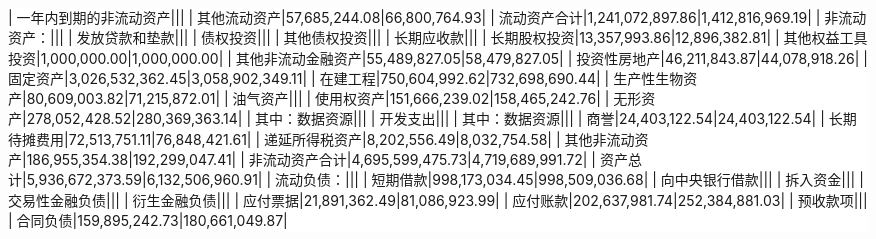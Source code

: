 | 一年内到期的非流动资产|||
| 其他流动资产|57,685,244.08|66,800,764.93|
| 流动资产合计|1,241,072,897.86|1,412,816,969.19|
| 非流动资产：|||
| 发放贷款和垫款|||
| 债权投资|||
| 其他债权投资|||
| 长期应收款|||
| 长期股权投资|13,357,993.86|12,896,382.81|
| 其他权益工具投资|1,000,000.00|1,000,000.00|
| 其他非流动金融资产|55,489,827.05|58,479,827.05|
| 投资性房地产|46,211,843.87|44,078,918.26|
| 固定资产|3,026,532,362.45|3,058,902,349.11|
| 在建工程|750,604,992.62|732,698,690.44|
| 生产性生物资产|80,609,003.82|71,215,872.01|
| 油气资产|||
| 使用权资产|151,666,239.02|158,465,242.76|
| 无形资产|278,052,428.52|280,369,363.14|
| 其中：数据资源|||
| 开发支出|||
| 其中：数据资源|||
| 商誉|24,403,122.54|24,403,122.54|
| 长期待摊费用|72,513,751.11|76,848,421.61|
| 递延所得税资产|8,202,556.49|8,032,754.58|
| 其他非流动资产|186,955,354.38|192,299,047.41|
| 非流动资产合计|4,695,599,475.73|4,719,689,991.72|
| 资产总计|5,936,672,373.59|6,132,506,960.91|
| 流动负债：|||
| 短期借款|998,173,034.45|998,509,036.68|
| 向中央银行借款|||
| 拆入资金|||
| 交易性金融负债|||
| 衍生金融负债|||
| 应付票据|21,891,362.49|81,086,923.99|
| 应付账款|202,637,981.74|252,384,881.03|
| 预收款项|||
| 合同负债|159,895,242.73|180,661,049.87|